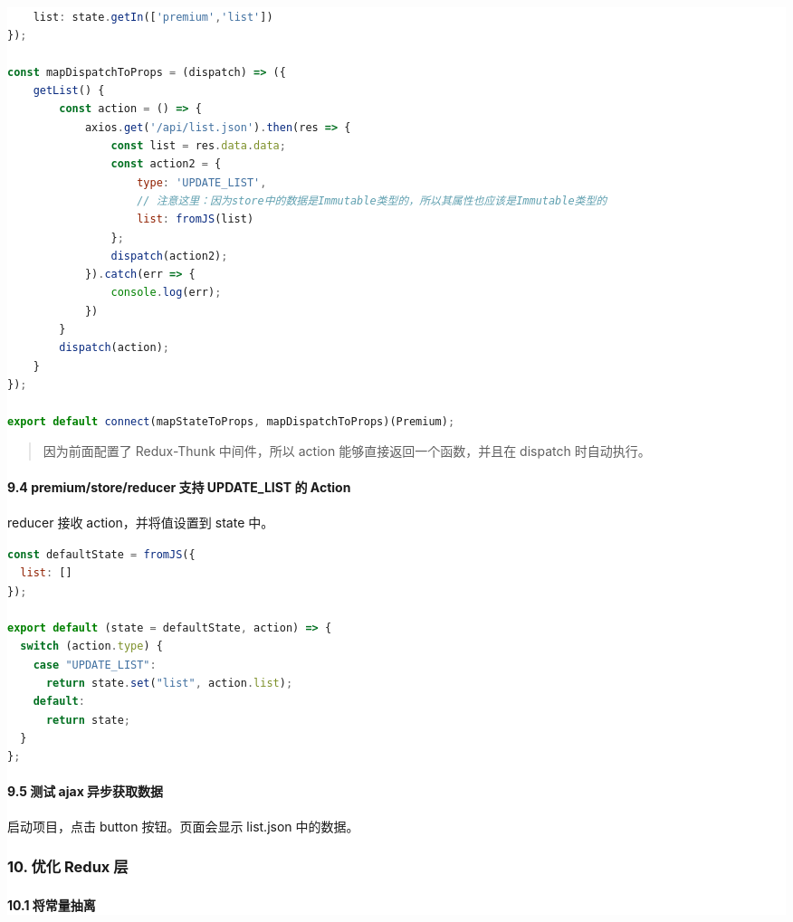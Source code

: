 ```js
    list: state.getIn(['premium','list'])
});

const mapDispatchToProps = (dispatch) => ({
    getList() {
        const action = () => {
            axios.get('/api/list.json').then(res => {
                const list = res.data.data;
                const action2 = {
                    type: 'UPDATE_LIST',
                    // 注意这里：因为store中的数据是Immutable类型的，所以其属性也应该是Immutable类型的
                    list: fromJS(list)
                };
                dispatch(action2);
            }).catch(err => {
                console.log(err);
            })
        }
        dispatch(action);
    }
});

export default connect(mapStateToProps, mapDispatchToProps)(Premium);
```

> 因为前面配置了 Redux-Thunk 中间件，所以 action 能够直接返回一个函数，并且在 dispatch 时自动执行。

#### 9.4 premium/store/reducer 支持 UPDATE_LIST 的 Action

reducer 接收 action，并将值设置到 state 中。

```js
const defaultState = fromJS({
  list: []
});

export default (state = defaultState, action) => {
  switch (action.type) {
    case "UPDATE_LIST":
      return state.set("list", action.list);
    default:
      return state;
  }
};
```

#### 9.5 测试 ajax 异步获取数据

启动项目，点击 button 按钮。页面会显示 list.json 中的数据。

### 10. 优化 Redux 层

#### 10.1 将常量抽离
